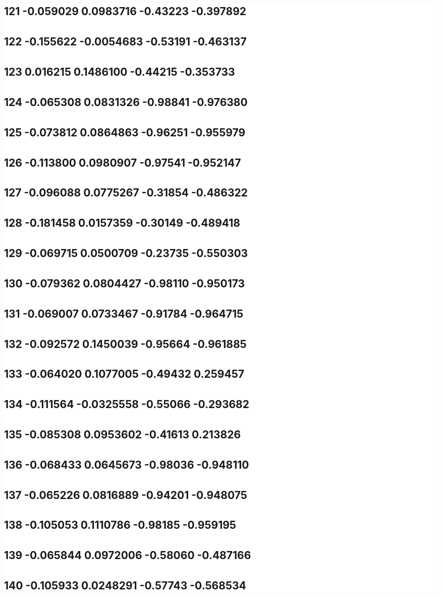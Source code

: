 ## 121      -0.059029      0.0983716      -0.43223     -0.397892
## 122      -0.155622     -0.0054683      -0.53191     -0.463137
## 123       0.016215      0.1486100      -0.44215     -0.353733
## 124      -0.065308      0.0831326      -0.98841     -0.976380
## 125      -0.073812      0.0864863      -0.96251     -0.955979
## 126      -0.113800      0.0980907      -0.97541     -0.952147
## 127      -0.096088      0.0775267      -0.31854     -0.486322
## 128      -0.181458      0.0157359      -0.30149     -0.489418
## 129      -0.069715      0.0500709      -0.23735     -0.550303
## 130      -0.079362      0.0804427      -0.98110     -0.950173
## 131      -0.069007      0.0733467      -0.91784     -0.964715
## 132      -0.092572      0.1450039      -0.95664     -0.961885
## 133      -0.064020      0.1077005      -0.49432      0.259457
## 134      -0.111564     -0.0325558      -0.55066     -0.293682
## 135      -0.085308      0.0953602      -0.41613      0.213826
## 136      -0.068433      0.0645673      -0.98036     -0.948110
## 137      -0.065226      0.0816889      -0.94201     -0.948075
## 138      -0.105053      0.1110786      -0.98185     -0.959195
## 139      -0.065844      0.0972006      -0.58060     -0.487166
## 140      -0.105933      0.0248291      -0.57743     -0.568534